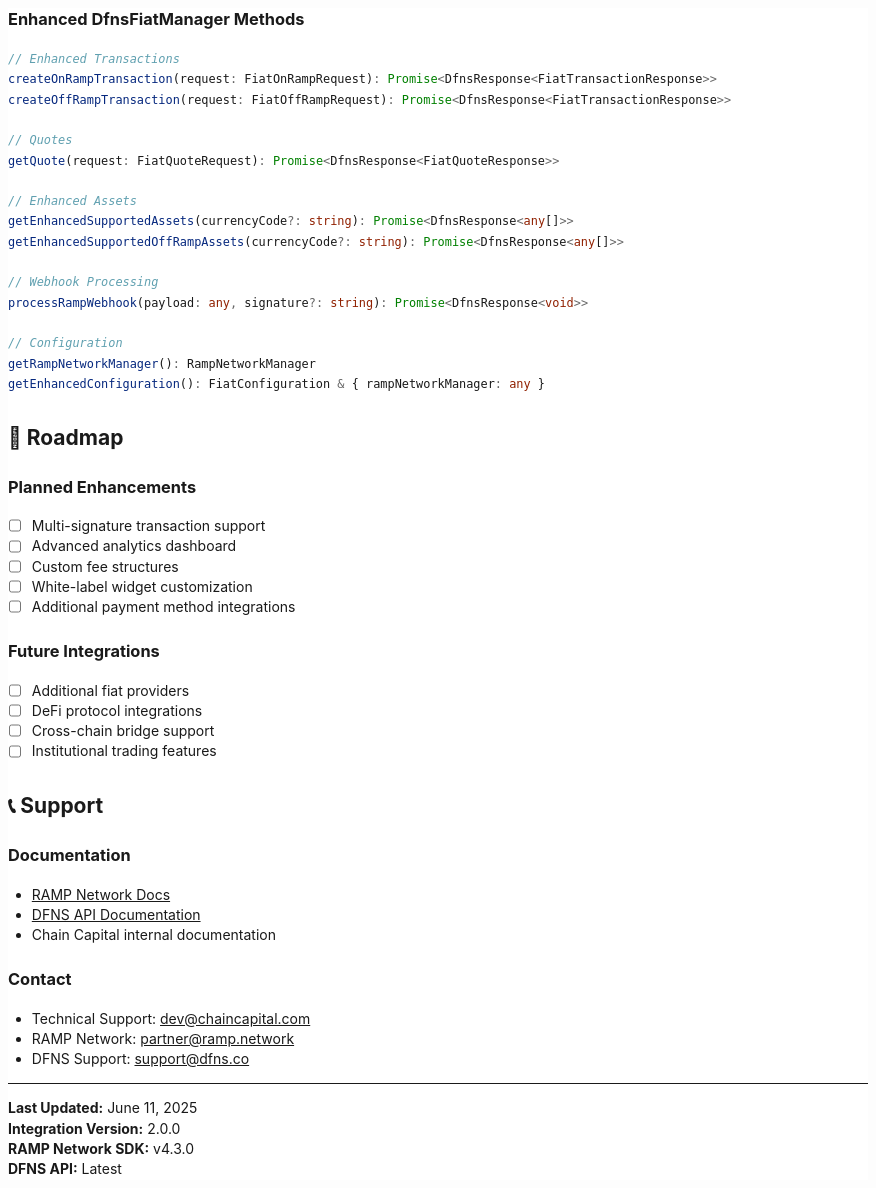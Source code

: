 ### Enhanced DfnsFiatManager Methods
```typescript
// Enhanced Transactions
createOnRampTransaction(request: FiatOnRampRequest): Promise<DfnsResponse<FiatTransactionResponse>>
createOffRampTransaction(request: FiatOffRampRequest): Promise<DfnsResponse<FiatTransactionResponse>>

// Quotes
getQuote(request: FiatQuoteRequest): Promise<DfnsResponse<FiatQuoteResponse>>

// Enhanced Assets
getEnhancedSupportedAssets(currencyCode?: string): Promise<DfnsResponse<any[]>>
getEnhancedSupportedOffRampAssets(currencyCode?: string): Promise<DfnsResponse<any[]>>

// Webhook Processing
processRampWebhook(payload: any, signature?: string): Promise<DfnsResponse<void>>

// Configuration
getRampNetworkManager(): RampNetworkManager
getEnhancedConfiguration(): FiatConfiguration & { rampNetworkManager: any }
```

## 🔮 Roadmap

### Planned Enhancements
- [ ] Multi-signature transaction support
- [ ] Advanced analytics dashboard
- [ ] Custom fee structures
- [ ] White-label widget customization
- [ ] Additional payment method integrations

### Future Integrations
- [ ] Additional fiat providers
- [ ] DeFi protocol integrations
- [ ] Cross-chain bridge support
- [ ] Institutional trading features

## 📞 Support

### Documentation
- [RAMP Network Docs](https://docs.ramp.network/)
- [DFNS API Documentation](https://docs.dfns.co/)
- Chain Capital internal documentation

### Contact
- Technical Support: dev@chaincapital.com
- RAMP Network: partner@ramp.network
- DFNS Support: support@dfns.co

---

**Last Updated:** June 11, 2025  
**Integration Version:** 2.0.0  
**RAMP Network SDK:** v4.3.0  
**DFNS API:** Latest
